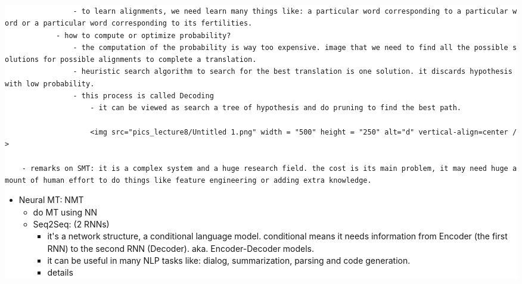                     - to learn alignments, we need learn many things like: a particular word corresponding to a particular word or a particular word corresponding to its fertilities.
                - how to compute or optimize probability?
                    - the computation of the probability is way too expensive. image that we need to find all the possible solutions for possible alignments to complete a translation.
                    - heuristic search algorithm to search for the best translation is one solution. it discards hypothesis with low probability.
                    - this process is called Decoding
                        - it can be viewed as search a tree of hypothesis and do pruning to find the best path.

                        <img src="pics_lecture8/Untitled 1.png" width = "500" height = "250" alt="d" vertical-align=center />

        - remarks on SMT: it is a complex system and a huge research field. the cost is its main problem, it may need huge amount of human effort to do things like feature engineering or adding extra knowledge.
- Neural MT: NMT
    - do MT using NN
    - Seq2Seq: (2 RNNs)
        - it's a network structure, a conditional language model. conditional means it needs information from Encoder (the first RNN) to the second RNN (Decoder). aka. Encoder-Decoder models.
        - it can be useful in many NLP tasks like: dialog, summarization, parsing and code generation.
        - details
